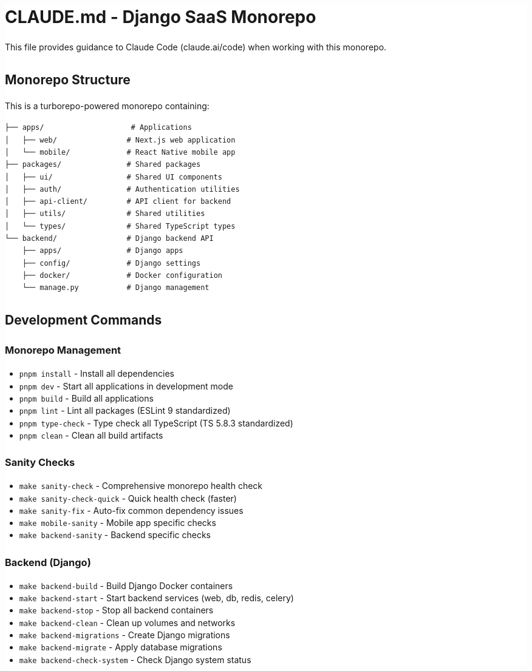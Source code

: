 # CLAUDE.md - Django SaaS Monorepo

This file provides guidance to Claude Code (claude.ai/code) when working with this monorepo.

## Monorepo Structure

This is a turborepo-powered monorepo containing:

```
├── apps/                    # Applications
│   ├── web/                # Next.js web application
│   └── mobile/             # React Native mobile app
├── packages/               # Shared packages
│   ├── ui/                 # Shared UI components
│   ├── auth/               # Authentication utilities
│   ├── api-client/         # API client for backend
│   ├── utils/              # Shared utilities
│   └── types/              # Shared TypeScript types
└── backend/                # Django backend API
    ├── apps/               # Django apps
    ├── config/             # Django settings
    ├── docker/             # Docker configuration
    └── manage.py           # Django management
```

## Development Commands

### Monorepo Management
- `pnpm install` - Install all dependencies
- `pnpm dev` - Start all applications in development mode
- `pnpm build` - Build all applications
- `pnpm lint` - Lint all packages (ESLint 9 standardized)
- `pnpm type-check` - Type check all TypeScript (TS 5.8.3 standardized)
- `pnpm clean` - Clean all build artifacts

### Sanity Checks
- `make sanity-check` - Comprehensive monorepo health check
- `make sanity-check-quick` - Quick health check (faster)
- `make sanity-fix` - Auto-fix common dependency issues
- `make mobile-sanity` - Mobile app specific checks
- `make backend-sanity` - Backend specific checks

### Backend (Django)
- `make backend-build` - Build Django Docker containers
- `make backend-start` - Start backend services (web, db, redis, celery)
- `make backend-stop` - Stop all backend containers
- `make backend-clean` - Clean up volumes and networks
- `make backend-migrations` - Create Django migrations
- `make backend-migrate` - Apply database migrations
- `make backend-check-system` - Check Django system status
